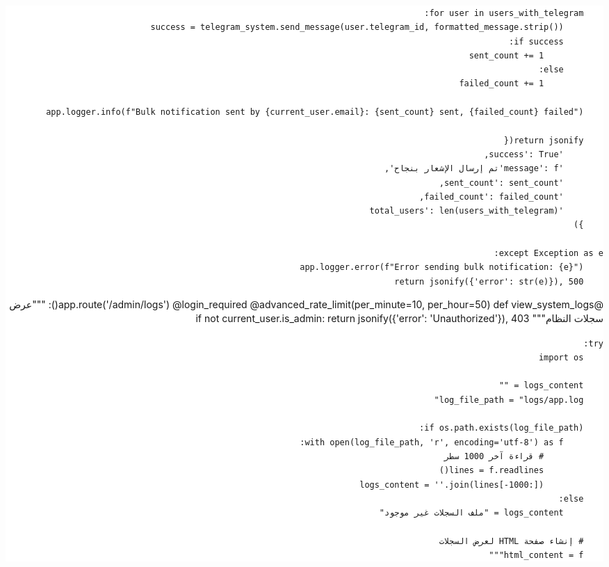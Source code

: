         for user in users_with_telegram:
            success = telegram_system.send_message(user.telegram_id, formatted_message.strip())
            if success:
                sent_count += 1
            else:
                failed_count += 1

        app.logger.info(f"Bulk notification sent by {current_user.email}: {sent_count} sent, {failed_count} failed")

        return jsonify({
            'success': True,
            'message': f'تم إرسال الإشعار بنجاح',
            'sent_count': sent_count,
            'failed_count': failed_count,
            'total_users': len(users_with_telegram)
        })

    except Exception as e:
        app.logger.error(f"Error sending bulk notification: {e}")
        return jsonify({'error': str(e)}), 500

@app.route('/admin/logs')
@login_required
@advanced_rate_limit(per_minute=10, per_hour=50)
def view_system_logs():
    """عرض سجلات النظام"""
    if not current_user.is_admin:
        return jsonify({'error': 'Unauthorized'}), 403

    try:
        import os

        logs_content = ""
        log_file_path = "logs/app.log"

        if os.path.exists(log_file_path):
            with open(log_file_path, 'r', encoding='utf-8') as f:
                # قراءة آخر 1000 سطر
                lines = f.readlines()
                logs_content = ''.join(lines[-1000:])
        else:
            logs_content = "ملف السجلات غير موجود"

        # إنشاء صفحة HTML لعرض السجلات
        html_content = f"""
<!DOCTYPE html>
<html lang="ar" dir="rtl">
<head>
    <meta charset="UTF-8">
    <meta name="viewport" content="width=device-width, initial-scale=1.0">
    <title>سجلات النظام</title>
    <style>
        body {{
            font-family: 'Courier New', monospace;
            background: #1a1a1a;
            color: #f0f0f0;
            padding: 20px;
            margin: 0;
        }}
        .log-container {{
            background: #2d2d2d;
            border-radius: 10px;
            padding: 20px;